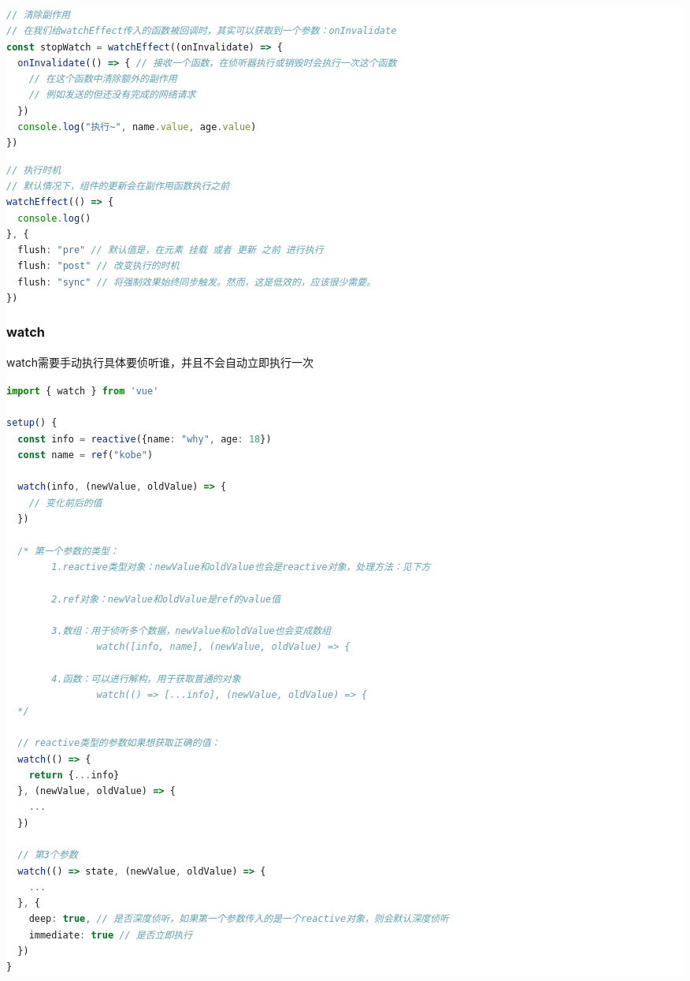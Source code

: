 ```typescript
// 清除副作用
// 在我们给watchEffect传入的函数被回调时，其实可以获取到一个参数：onInvalidate
const stopWatch = watchEffect((onInvalidate) => {
  onInvalidate(() => { // 接收一个函数，在侦听器执行或销毁时会执行一次这个函数
    // 在这个函数中清除额外的副作用
    // 例如发送的但还没有完成的网络请求
  })
  console.log("执行~", name.value, age.value)
})
```

```typescript
// 执行时机
// 默认情况下，组件的更新会在副作用函数执行之前
watchEffect(() => {
  console.log()
}, {
  flush: "pre" // 默认值是，在元素 挂载 或者 更新 之前 进行执行
  flush: "post" // 改变执行的时机
  flush: "sync" // 将强制效果始终同步触发。然而，这是低效的，应该很少需要。
})
```

### watch

watch需要手动执行具体要侦听谁，并且不会自动立即执行一次

```typescript
import { watch } from 'vue'

setup() {
  const info = reactive({name: "why", age: 18})
  const name = ref("kobe")

  watch(info, (newValue, oldValue) => { 
    // 变化前后的值
  })
  
  /* 第一个参数的类型：
  		1.reactive类型对象：newValue和oldValue也会是reactive对象，处理方法：见下方
  				
  		2.ref对象：newValue和oldValue是ref的value值
  		
  		3.数组：用于侦听多个数据，newValue和oldValue也会变成数组
  				watch([info, name], (newValue, oldValue) => { 
  				
  		4.函数：可以进行解构，用于获取普通的对象
  				watch(() => [...info], (newValue, oldValue) => { 
  */
  
  // reactive类型的参数如果想获取正确的值：
  watch(() => {
    return {...info}
  }, (newValue, oldValue) => {
    ...
  })
  
  // 第3个参数
  watch(() => state, (newValue, oldValue) => {
    ...
  }, {
    deep: true, // 是否深度侦听，如果第一个参数传入的是一个reactive对象，则会默认深度侦听
    immediate: true // 是否立即执行
  })
}
```